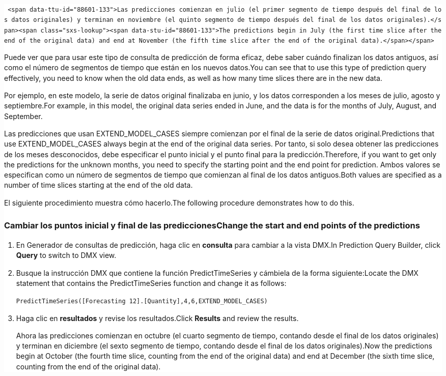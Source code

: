      <span data-ttu-id="88601-133">Las predicciones comienzan en julio (el primer segmento de tiempo después del final de los datos originales) y terminan en noviembre (el quinto segmento de tiempo después del final de los datos originales).</span><span class="sxs-lookup"><span data-stu-id="88601-133">The predictions begin in July (the first time slice after the end of the original data) and end at November (the fifth time slice after the end of the original data).</span></span>  
  
 <span data-ttu-id="88601-134">Puede ver que para usar este tipo de consulta de predicción de forma eficaz, debe saber cuándo finalizan los datos antiguos, así como el número de segmentos de tiempo que están en los nuevos datos.</span><span class="sxs-lookup"><span data-stu-id="88601-134">You can see that to use this type of prediction query effectively, you need to know when the old data ends, as well as how many time slices there are in the new data.</span></span>  
  
 <span data-ttu-id="88601-135">Por ejemplo, en este modelo, la serie de datos original finalizaba en junio, y los datos corresponden a los meses de julio, agosto y septiembre.</span><span class="sxs-lookup"><span data-stu-id="88601-135">For example, in this model, the original data series ended in June, and the data is for the months of July, August, and September.</span></span>  
  
 <span data-ttu-id="88601-136">Las predicciones que usan EXTEND_MODEL_CASES siempre comienzan por el final de la serie de datos original.</span><span class="sxs-lookup"><span data-stu-id="88601-136">Predictions that use EXTEND_MODEL_CASES always begin at the end of the original data series.</span></span> <span data-ttu-id="88601-137">Por tanto, si solo desea obtener las predicciones de los meses desconocidos, debe especificar el punto inicial y el punto final para la predicción.</span><span class="sxs-lookup"><span data-stu-id="88601-137">Therefore, if you want to get only the predictions for the unknown months, you need to specify the starting point and the end point for prediction.</span></span> <span data-ttu-id="88601-138">Ambos valores se especifican como un número de segmentos de tiempo que comienzan al final de los datos antiguos.</span><span class="sxs-lookup"><span data-stu-id="88601-138">Both values are specified as a number of time slices starting at the end of the old data.</span></span>  
  
 <span data-ttu-id="88601-139">El siguiente procedimiento muestra cómo hacerlo.</span><span class="sxs-lookup"><span data-stu-id="88601-139">The following procedure demonstrates how to do this.</span></span>  
  
### <a name="change-the-start-and-end-points-of-the-predictions"></a><span data-ttu-id="88601-140">Cambiar los puntos inicial y final de las predicciones</span><span class="sxs-lookup"><span data-stu-id="88601-140">Change the start and end points of the predictions</span></span>  
  
1.  <span data-ttu-id="88601-141">En Generador de consultas de predicción, haga clic en **consulta** para cambiar a la vista DMX.</span><span class="sxs-lookup"><span data-stu-id="88601-141">In Prediction Query Builder, click **Query** to switch to DMX view.</span></span>  
  
2.  <span data-ttu-id="88601-142">Busque la instrucción DMX que contiene la función PredictTimeSeries y cámbiela de la forma siguiente:</span><span class="sxs-lookup"><span data-stu-id="88601-142">Locate the DMX statement that contains the PredictTimeSeries function and change it as follows:</span></span>  
  
     `PredictTimeSeries([Forecasting 12].[Quantity],4,6,EXTEND_MODEL_CASES)`  
  
3.  <span data-ttu-id="88601-143">Haga clic en **resultados** y revise los resultados.</span><span class="sxs-lookup"><span data-stu-id="88601-143">Click **Results** and review the results.</span></span>  
  
     <span data-ttu-id="88601-144">Ahora las predicciones comienzan en octubre (el cuarto segmento de tiempo, contando desde el final de los datos originales) y terminan en diciembre (el sexto segmento de tiempo, contando desde el final de los datos originales).</span><span class="sxs-lookup"><span data-stu-id="88601-144">Now the predictions begin at October (the fourth time slice, counting from the end of the original data) and end at December (the sixth time slice, counting from the end of the original data).</span></span>  
  